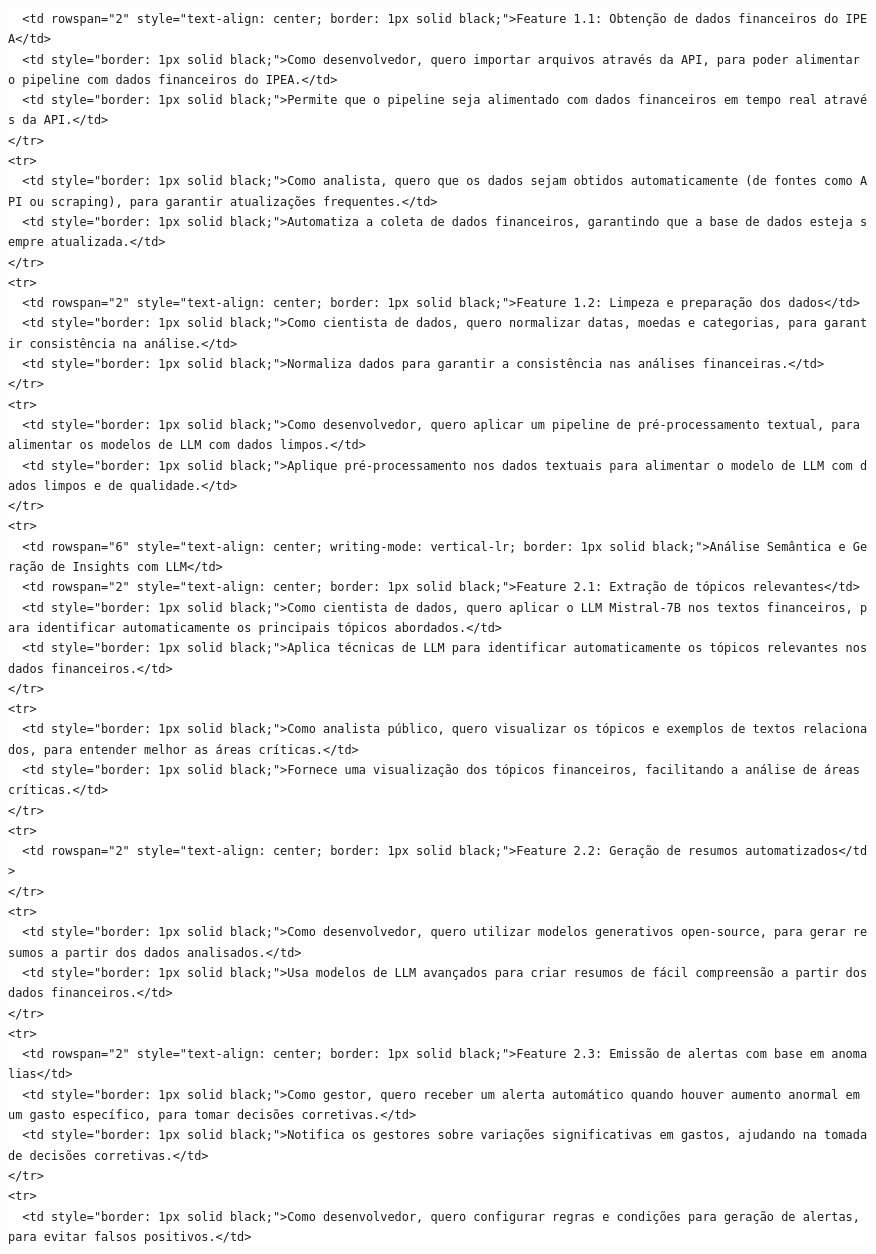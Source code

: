       <td rowspan="2" style="text-align: center; border: 1px solid black;">Feature 1.1: Obtenção de dados financeiros do IPEA</td>
      <td style="border: 1px solid black;">Como desenvolvedor, quero importar arquivos através da API, para poder alimentar o pipeline com dados financeiros do IPEA.</td>
      <td style="border: 1px solid black;">Permite que o pipeline seja alimentado com dados financeiros em tempo real através da API.</td>
    </tr>
    <tr>
      <td style="border: 1px solid black;">Como analista, quero que os dados sejam obtidos automaticamente (de fontes como API ou scraping), para garantir atualizações frequentes.</td>
      <td style="border: 1px solid black;">Automatiza a coleta de dados financeiros, garantindo que a base de dados esteja sempre atualizada.</td>
    </tr>
    <tr>
      <td rowspan="2" style="text-align: center; border: 1px solid black;">Feature 1.2: Limpeza e preparação dos dados</td>
      <td style="border: 1px solid black;">Como cientista de dados, quero normalizar datas, moedas e categorias, para garantir consistência na análise.</td>
      <td style="border: 1px solid black;">Normaliza dados para garantir a consistência nas análises financeiras.</td>
    </tr>
    <tr>
      <td style="border: 1px solid black;">Como desenvolvedor, quero aplicar um pipeline de pré-processamento textual, para alimentar os modelos de LLM com dados limpos.</td>
      <td style="border: 1px solid black;">Aplique pré-processamento nos dados textuais para alimentar o modelo de LLM com dados limpos e de qualidade.</td>
    </tr>
    <tr>
      <td rowspan="6" style="text-align: center; writing-mode: vertical-lr; border: 1px solid black;">Análise Semântica e Geração de Insights com LLM</td>
      <td rowspan="2" style="text-align: center; border: 1px solid black;">Feature 2.1: Extração de tópicos relevantes</td>
      <td style="border: 1px solid black;">Como cientista de dados, quero aplicar o LLM Mistral-7B nos textos financeiros, para identificar automaticamente os principais tópicos abordados.</td>
      <td style="border: 1px solid black;">Aplica técnicas de LLM para identificar automaticamente os tópicos relevantes nos dados financeiros.</td>
    </tr>
    <tr>
      <td style="border: 1px solid black;">Como analista público, quero visualizar os tópicos e exemplos de textos relacionados, para entender melhor as áreas críticas.</td>
      <td style="border: 1px solid black;">Fornece uma visualização dos tópicos financeiros, facilitando a análise de áreas críticas.</td>
    </tr>
    <tr>
      <td rowspan="2" style="text-align: center; border: 1px solid black;">Feature 2.2: Geração de resumos automatizados</td>
    </tr>
    <tr>
      <td style="border: 1px solid black;">Como desenvolvedor, quero utilizar modelos generativos open-source, para gerar resumos a partir dos dados analisados.</td>
      <td style="border: 1px solid black;">Usa modelos de LLM avançados para criar resumos de fácil compreensão a partir dos dados financeiros.</td>
    </tr>
    <tr>
      <td rowspan="2" style="text-align: center; border: 1px solid black;">Feature 2.3: Emissão de alertas com base em anomalias</td>
      <td style="border: 1px solid black;">Como gestor, quero receber um alerta automático quando houver aumento anormal em um gasto específico, para tomar decisões corretivas.</td>
      <td style="border: 1px solid black;">Notifica os gestores sobre variações significativas em gastos, ajudando na tomada de decisões corretivas.</td>
    </tr>
    <tr>
      <td style="border: 1px solid black;">Como desenvolvedor, quero configurar regras e condições para geração de alertas, para evitar falsos positivos.</td>